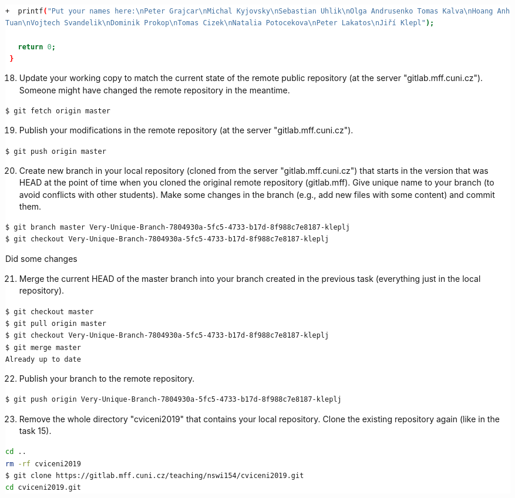 ```bash
+  printf("Put your names here:\nPeter Grajcar\nMichal Kyjovsky\nSebastian Uhlik\nOlga Andrusenko Tomas Kalva\nHoang Anh Tuan\nVojtech Svandelik\nDominik Prokop\nTomas Cizek\nNatalia Potocekova\nPeter Lakatos\nJiří Klepl");
   
   return 0;
 }
```

18. Update your working copy to match the current state of the remote public repository (at the server "gitlab.mff.cuni.cz").
    Someone might have changed the remote repository in the meantime.

```bash
$ git fetch origin master
```

19. Publish your modifications in the remote repository (at the server "gitlab.mff.cuni.cz").

```bash
$ git push origin master
```

20. Create new branch in your local repository (cloned from the server "gitlab.mff.cuni.cz") that starts in the version that was HEAD at the point of time when you cloned the original remote repository (gitlab.mff).
    Give unique name to your branch (to avoid conflicts with other students).
    Make some changes in the branch (e.g., add new files with some content) and commit them.

```bash
$ git branch master Very-Unique-Branch-7804930a-5fc5-4733-b17d-8f988c7e8187-kleplj
$ git checkout Very-Unique-Branch-7804930a-5fc5-4733-b17d-8f988c7e8187-kleplj
```

Did some changes

21. Merge the current HEAD of the master branch into your branch created in the previous task (everything just in the local repository).

```bash
$ git checkout master
$ git pull origin master
$ git checkout Very-Unique-Branch-7804930a-5fc5-4733-b17d-8f988c7e8187-kleplj
$ git merge master
Already up to date
```

22. Publish your branch to the remote repository.

```bash
$ git push origin Very-Unique-Branch-7804930a-5fc5-4733-b17d-8f988c7e8187-kleplj
```

23. Remove the whole directory "cviceni2019" that contains your local repository.
    Clone the existing repository again (like in the task 15).

```bash
cd ..
rm -rf cviceni2019
$ git clone https://gitlab.mff.cuni.cz/teaching/nswi154/cviceni2019.git
cd cviceni2019.git
```

